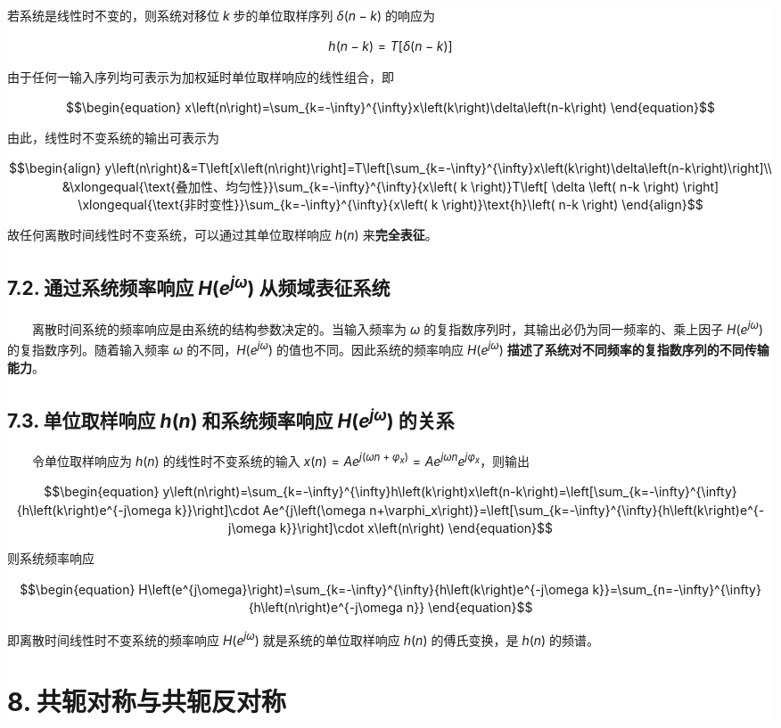 若系统是线性时不变的，则系统对移位 $k$ 步的单位取样序列 $\delta\left(n-k\right)$ 的响应为

$$\begin{equation}
h\left(n-k\right)=T\left[\delta\left(n-k\right)\right]
\end{equation}$$

由于任何一输入序列均可表示为加权延时单位取样响应的线性组合，即

$$\begin{equation}
x\left(n\right)=\sum_{k=-\infty}^{\infty}x\left(k\right)\delta\left(n-k\right)
\end{equation}$$

由此，线性时不变系统的输出可表示为

$$\begin{align}
  y\left(n\right)&=T\left[x\left(n\right)\right]=T\left[\sum_{k=-\infty}^{\infty}x\left(k\right)\delta\left(n-k\right)\right]\\
  &\xlongequal{\text{叠加性、均匀性}}\sum_{k=-\infty}^{\infty}{x\left( k \right)}T\left[ \delta \left( n-k \right) \right] \xlongequal{\text{非时变性}}\sum_{k=-\infty}^{\infty}{x\left( k \right)}\text{h}\left( n-k \right)
\end{align}$$

故任何离散时间线性时不变系统，可以通过其单位取样响应 $h\left(n\right)$ 来**完全表征**。

## 7.2. 通过系统频率响应 $H\left(e^{j\omega}\right)$ 从频域表征系统

&emsp;&emsp;离散时间系统的频率响应是由系统的结构参数决定的。当输入频率为 $\omega$ 的复指数序列时，其输出必仍为同一频率的、乘上因子 $H\left(e^{j\omega}\right)$ 的复指数序列。随着输入频率 $\omega$ 的不同，$H\left(e^{j\omega}\right)$ 的值也不同。因此系统的频率响应 $H\left(e^{j\omega}\right)$ **描述了系统对不同频率的复指数序列的不同传输能力**。

## 7.3. 单位取样响应 $h\left(n\right)$ 和系统频率响应 $H\left(e^{j\omega}\right)$ 的关系

&emsp;&emsp;令单位取样响应为 $h\left(n\right)$ 的线性时不变系统的输入 $x\left(n\right)=Ae^{j\left(\omega n+\varphi_x\right)}=Ae^{j\omega n}e^{j\varphi_x}$，则输出

$$\begin{equation}
y\left(n\right)=\sum_{k=-\infty}^{\infty}h\left(k\right)x\left(n-k\right)=\left[\sum_{k=-\infty}^{\infty}{h\left(k\right)e^{-j\omega k}}\right]\cdot Ae^{j\left(\omega n+\varphi_x\right)}=\left[\sum_{k=-\infty}^{\infty}{h\left(k\right)e^{-j\omega k}}\right]\cdot x\left(n\right)
\end{equation}$$

则系统频率响应

$$\begin{equation}
H\left(e^{j\omega}\right)=\sum_{k=-\infty}^{\infty}{h\left(k\right)e^{-j\omega k}}=\sum_{n=-\infty}^{\infty}{h\left(n\right)e^{-j\omega n}}
\end{equation}$$

即离散时间线性时不变系统的频率响应 $H\left(e^{j\omega}\right)$ 就是系统的单位取样响应 $h\left(n\right)$ 的傅氏变换，是 $h\left(n\right)$ 的频谱。

# 8. 共轭对称与共轭反对称


[^1]: $f\left( x \right)$ 的以 $2l$ 为周期的傅氏级数的指数形式为
[^2]: 直接用 $p_\delta\left(t\right)$ 的傅里叶变换
[^3]: 即为周期方波的傅里叶变换。
[^4]: 《信号与系统（第四版）》（曾禹村等编著，北京理工大学出版社，2018）中对 $\mathrm{sinc}$ 函数的定义不准确，严格来说归一化的 $\mathrm{sinc}$ 函数（常在信号处理领域应用）定义为 $\mathrm{sinc}\left(x\right)=\dfrac{\sin{\left(\pi x\right)}}{\pi x}$，而非归一化的 $\mathrm{sinc}$ 函数（常用在数学领域）定义为 $\mathrm{sinc}\left(x\right)=\dfrac{\sin{x}}{x}$。在信号处理中，为了区别归一化的 $\mathrm{sinc}$ 函数，定义取样函数（Sampling function）$\mathrm{Sa}\left(x\right)=\dfrac{\sin{x}}{x}$，但二者并无本质区别。
[^5]: 时域卷积定理：$x\left(t\right)\ast y\left(t\right)=X\left(j\Omega\right)\cdot Y(j\Omega)$，频域卷积定理：$x\left(t\right)\cdot y\left(t\right)=\dfrac{1}{2\pi}X\left(j\Omega\right)\ast Y(j\Omega)$。